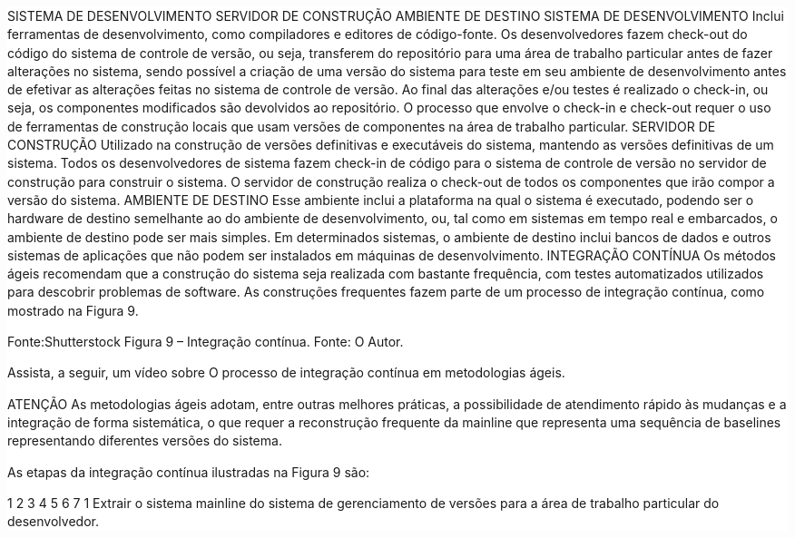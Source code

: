 SISTEMA DE DESENVOLVIMENTO
SERVIDOR DE CONSTRUÇÃO
AMBIENTE DE DESTINO
SISTEMA DE DESENVOLVIMENTO
Inclui ferramentas de desenvolvimento, como compiladores e editores de código-fonte.
Os desenvolvedores fazem check-out do código do sistema de controle de versão, ou seja, transferem do repositório para uma área de trabalho particular antes de fazer alterações no sistema, sendo possível a criação de uma versão do sistema para teste em seu ambiente de desenvolvimento antes de efetivar as alterações feitas no sistema de controle de versão.
Ao final das alterações e/ou testes é realizado o check-in, ou seja, os componentes modificados são devolvidos ao repositório.
O processo que envolve o check-in e check-out requer o uso de ferramentas de construção locais que usam versões de componentes na área de trabalho particular.
SERVIDOR DE CONSTRUÇÃO
Utilizado na construção de versões definitivas e executáveis do sistema, mantendo as versões definitivas de um sistema.
Todos os desenvolvedores de sistema fazem check-in de código para o sistema de controle de versão no servidor de construção para construir o sistema.
O servidor de construção realiza o check-out de todos os componentes que irão compor a versão do sistema.
AMBIENTE DE DESTINO
Esse ambiente inclui a plataforma na qual o sistema é executado, podendo ser o hardware de destino semelhante ao do ambiente de desenvolvimento, ou, tal como em sistemas em tempo real e embarcados, o ambiente de destino pode ser mais simples.
Em determinados sistemas, o ambiente de destino inclui bancos de dados e outros sistemas de aplicações que não podem ser instalados em máquinas de desenvolvimento.
INTEGRAÇÃO CONTÍNUA
Os métodos ágeis recomendam que a construção do sistema seja realizada com bastante frequência, com testes automatizados utilizados para descobrir problemas de software. As construções frequentes fazem parte de um processo de integração contínua, como mostrado na Figura 9.


Fonte:Shutterstock
Figura 9 – Integração contínua. Fonte: O Autor.

Assista, a seguir, um vídeo sobre O processo de integração contínua em metodologias ágeis.


ATENÇÃO
As metodologias ágeis adotam, entre outras melhores práticas, a possibilidade de atendimento rápido às mudanças e a integração de forma sistemática, o que requer a reconstrução frequente da mainline que representa uma sequência de baselines representando diferentes versões do sistema.

As etapas da integração contínua ilustradas na Figura 9 são:

1
2
3
4
5
6
7
1
Extrair o sistema mainline do sistema de gerenciamento de versões para a área de trabalho particular do desenvolvedor.

